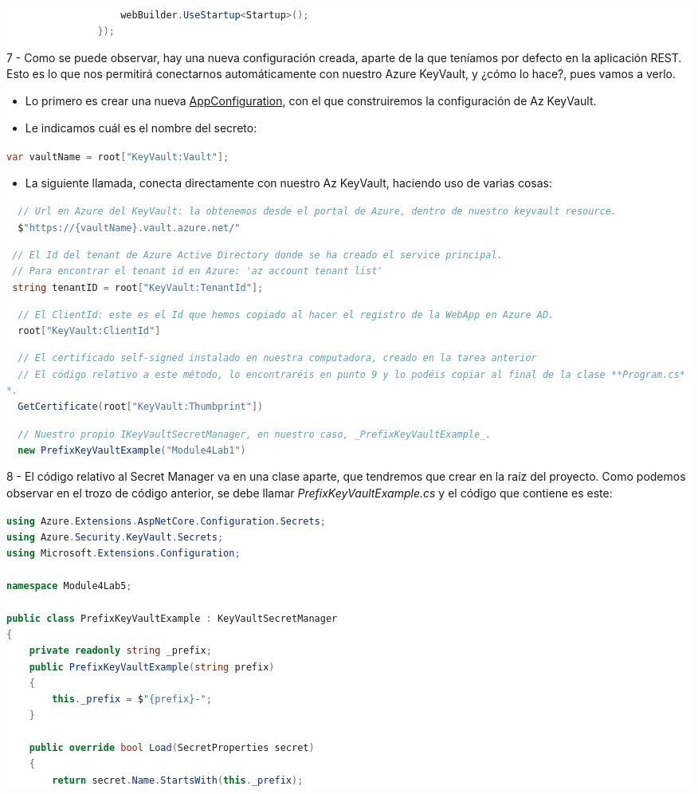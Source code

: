 ```csharp
                    webBuilder.UseStartup<Startup>();
                });
```

 7 - Como se puede observar, hay una nueva configuración creada, aparte de la que teníamos por defecto en la aplicación REST. Esto es lo que nos permitirá conectarnos automáticamente con nuestro Azure KeyVault, y ¿cómo lo hace?, pues vamos a verlo.

   - Lo primero es crear una nueva [AppConfiguration](https://docs.microsoft.com/en-us/dotnet/api/microsoft.extensions.hosting.ihostbuilder.configureappconfiguration?view=dotnet-plat-ext-7.0), con el que construiremos la configuración de Az KeyVault.
    
   - Le indicamos cuál es el nombre del secreto:

```csharp
var vaultName = root["KeyVault:Vault"];
```

   - La siguiente llamada, conecta directamente con nuestro Az KeyVault, haciendo uso de varias cosas:

```csharp
  // Url en Azure del KeyVault: la obtenemos desde el portal de Azure, dentro de nuestro keyvault resource.
  $"https://{vaultName}.vault.azure.net/" 
```

```csharp
 // El Id del tenant de Azure Active Directory donde se ha creado el service principal.
 // Para encontrar el tenant id en Azure: 'az account tenant list'
 string tenantID = root["KeyVault:TenantId"];
```

```csharp
  // El ClientId: este es el Id que hemos copiado al hacer el registro de la WebApp en Azure AD.
  root["KeyVault:ClientId"] 
```

```csharp
  // El certificado self-signed instalado en nuestra computadora, creado en la tarea anterior 
  // El código relativo a este método, lo encontraréis en punto 9 y lo podéis copiar al final de la clase **Program.cs**.
  GetCertificate(root["KeyVault:Thumbprint"]) 
```

```csharp  
  // Nuestro propio IKeyVaultSecretManager, en nuestro caso, _PrefixKeyVaultExample_.
  new PrefixKeyVaultExample("Module4Lab1") 
```

8 - El código relativo al Secret Manager va en una clase aparte, que tendremos que crear en la raíz del proyecto. Como podemos observar en el trozo de código anterior, se debe llamar _PrefixKeyVaultExample.cs_ y el código que contiene es este:

```csharp
using Azure.Extensions.AspNetCore.Configuration.Secrets;
using Azure.Security.KeyVault.Secrets;
using Microsoft.Extensions.Configuration;

namespace Module4Lab5;

public class PrefixKeyVaultExample : KeyVaultSecretManager
{
    private readonly string _prefix;
    public PrefixKeyVaultExample(string prefix)
    {
        this._prefix = $"{prefix}-";
    }

    public override bool Load(SecretProperties secret)
    {
        return secret.Name.StartsWith(this._prefix);
```